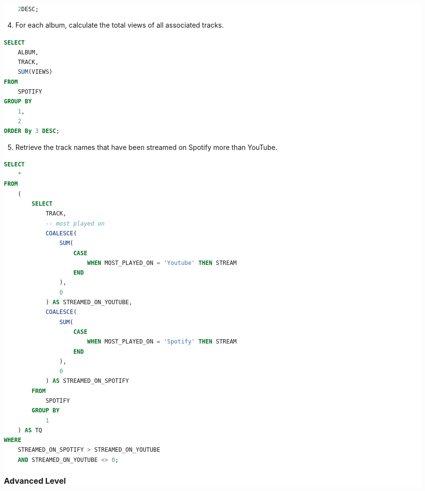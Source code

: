 ```sql
	2DESC;
```

4. For each album, calculate the total views of all associated tracks.
```sql
SELECT
	ALBUM,
	TRACK,
	SUM(VIEWS)
FROM
	SPOTIFY
GROUP BY
	1,
	2
ORDER By 3 DESC;
```

5. Retrieve the track names that have been streamed on Spotify more than YouTube.
```sql
SELECT
	*
FROM
	(
		SELECT
			TRACK,
			-- most played on
			COALESCE(
				SUM(
					CASE
						WHEN MOST_PLAYED_ON = 'Youtube' THEN STREAM
					END
				),
				0
			) AS STREAMED_ON_YOUTUBE,
			COALESCE(
				SUM(
					CASE
						WHEN MOST_PLAYED_ON = 'Spotify' THEN STREAM
					END
				),
				0
			) AS STREAMED_ON_SPOTIFY
		FROM
			SPOTIFY
		GROUP BY
			1
	) AS TQ
WHERE
	STREAMED_ON_SPOTIFY > STREAMED_ON_YOUTUBE
	AND STREAMED_ON_YOUTUBE <> 0;
```

### Advanced Level
